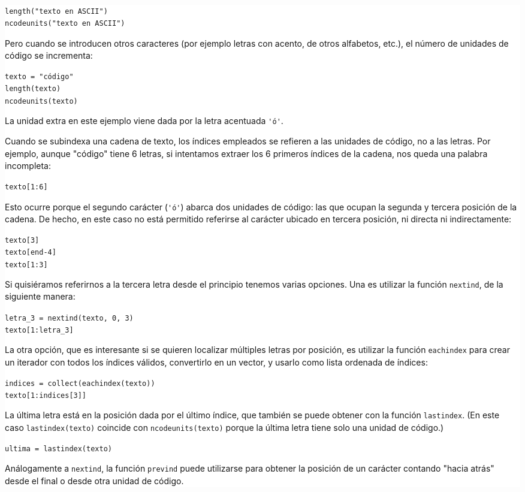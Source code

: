 ```@repl
length("texto en ASCII")
ncodeunits("texto en ASCII")
```

Pero cuando se introducen otros caracteres (por ejemplo letras con acento, de otros alfabetos, etc.), el número de unidades de código se incrementa:

```@repl c7
texto = "código" 
length(texto)
ncodeunits(texto)
```

La unidad extra en este ejemplo viene dada por la letra acentuada `'ó'`.

Cuando se subindexa una cadena de texto, los índices empleados se refieren a las unidades de código, no a las letras. Por ejemplo, aunque "código" tiene 6 letras, si intentamos extraer los 6 primeros índices de la cadena, nos queda una palabra incompleta:

```@repl c7
texto[1:6]
```

Esto ocurre porque el segundo carácter (`'ó'`) abarca dos unidades de código: las que ocupan la segunda y tercera posición de la cadena. De hecho, en este caso no está permitido referirse al carácter ubicado en tercera posición, ni directa ni indirectamente:

```@repl c7
texto[3]
texto[end-4]
texto[1:3]
```

Si quisiéramos referirnos a la tercera letra desde el principio tenemos varias opciones. Una es utilizar la función `nextind`, de la siguiente manera:

```@repl c7
letra_3 = nextind(texto, 0, 3)
texto[1:letra_3]
```

La otra opción, que es interesante si se quieren localizar múltiples letras por posición, es utilizar la función `eachindex` para crear un iterador con todos los índices válidos, convertirlo en un vector, y usarlo como lista ordenada de índices:

```@repl c7
indices = collect(eachindex(texto))
texto[1:indices[3]]
```

La última letra está en la posición dada por el último índice, que también se puede obtener con la función `lastindex`. (En este caso `lastindex(texto)` coincide con `ncodeunits(texto)` porque la última letra tiene solo una unidad de código.)

```@repl c7
ultima = lastindex(texto)
```

Análogamente a `nextind`, la función `prevind` puede utilizarse para obtener la posición de un carácter contando "hacia atrás" desde el final o desde otra unidad de código.
